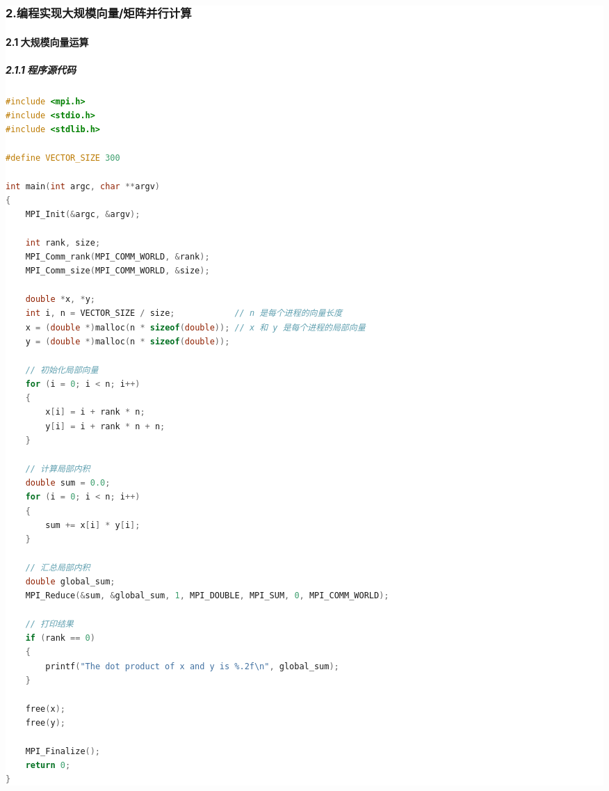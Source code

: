### 2.编程实现大规模向量/矩阵并行计算

#### 2.1 大规模向量运算

##### 2.1.1 程序源代码

```c
#include <mpi.h>
#include <stdio.h>
#include <stdlib.h>

#define VECTOR_SIZE 300

int main(int argc, char **argv)
{
    MPI_Init(&argc, &argv);

    int rank, size;
    MPI_Comm_rank(MPI_COMM_WORLD, &rank);
    MPI_Comm_size(MPI_COMM_WORLD, &size);

    double *x, *y;
    int i, n = VECTOR_SIZE / size;            // n 是每个进程的向量长度
    x = (double *)malloc(n * sizeof(double)); // x 和 y 是每个进程的局部向量
    y = (double *)malloc(n * sizeof(double));

    // 初始化局部向量
    for (i = 0; i < n; i++)
    {
        x[i] = i + rank * n;
        y[i] = i + rank * n + n;
    }

    // 计算局部内积
    double sum = 0.0;
    for (i = 0; i < n; i++)
    {
        sum += x[i] * y[i];
    }

    // 汇总局部内积
    double global_sum;
    MPI_Reduce(&sum, &global_sum, 1, MPI_DOUBLE, MPI_SUM, 0, MPI_COMM_WORLD);

    // 打印结果
    if (rank == 0)
    {
        printf("The dot product of x and y is %.2f\n", global_sum);
    }

    free(x);
    free(y);

    MPI_Finalize();
    return 0;
}
```
